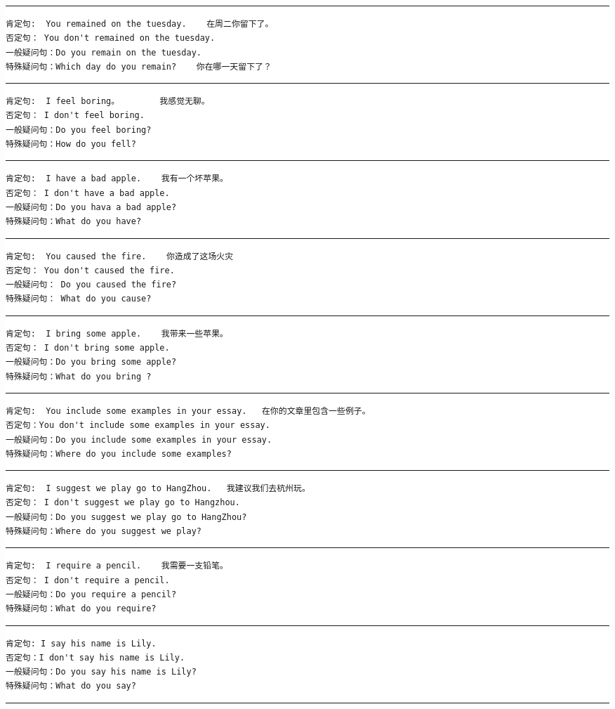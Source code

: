 --------------------------------------------------------------
```
肯定句:  You remained on the tuesday.    在周二你留下了。
否定句： You don't remained on the tuesday.
一般疑问句：Do you remain on the tuesday.
特殊疑问句：Which day do you remain?    你在哪一天留下了？
```
--------------------------------------------------------------
```
肯定句:  I feel boring。        我感觉无聊。
否定句： I don't feel boring.
一般疑问句：Do you feel boring?
特殊疑问句：How do you fell?
```
--------------------------------------------------------------
```
肯定句:  I have a bad apple.    我有一个坏苹果。
否定句： I don't have a bad apple.
一般疑问句：Do you hava a bad apple?
特殊疑问句：What do you have?
```
--------------------------------------------------------------
```
肯定句:  You caused the fire.    你造成了这场火灾
否定句： You don't caused the fire.
一般疑问句： Do you caused the fire?
特殊疑问句： What do you cause?
```
--------------------------------------------------------------
```
肯定句:  I bring some apple.    我带来一些苹果。
否定句： I don't bring some apple.
一般疑问句：Do you bring some apple?
特殊疑问句：What do you bring ?
```
--------------------------------------------------------------
``` 
肯定句:  You include some examples in your essay.   在你的文章里包含一些例子。
否定句：You don't include some examples in your essay.
一般疑问句：Do you include some examples in your essay.
特殊疑问句：Where do you include some examples?
```
--------------------------------------------------------------
```
肯定句:  I suggest we play go to HangZhou.   我建议我们去杭州玩。
否定句： I don't suggest we play go to Hangzhou.
一般疑问句：Do you suggest we play go to HangZhou?
特殊疑问句：Where do you suggest we play?
```
--------------------------------------------------------------
```
肯定句:  I require a pencil.    我需要一支铅笔。
否定句： I don't require a pencil.
一般疑问句：Do you require a pencil?
特殊疑问句：What do you require?
```
--------------------------------------------------------------
```
肯定句: I say his name is Lily.
否定句：I don't say his name is Lily.
一般疑问句：Do you say his name is Lily?
特殊疑问句：What do you say?
```
--------------------------------------------------------------
```
```